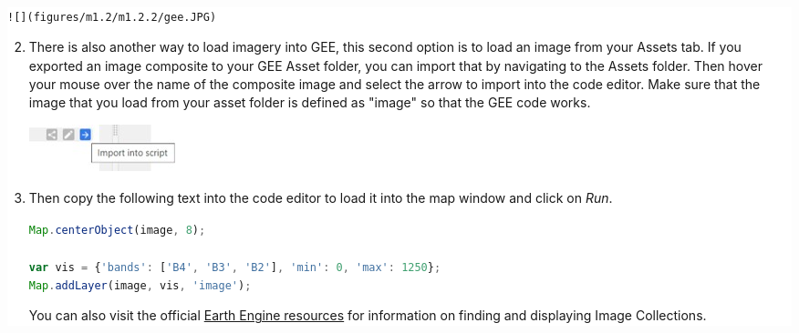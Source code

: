     ![](figures/m1.2/m1.2.2/gee.JPG)

2. There is also another way to load imagery into GEE, this second option is to load an image from your Assets tab. If you exported an image composite to your GEE Asset folder, you can import that by navigating to the Assets folder. Then hover your mouse over the name of the composite image and select the arrow to import into the code editor. Make sure that the image that you load from your asset folder is defined as "image" so that the GEE code works. 

    ![](figures/m1.2/m1.2.2/import.jpg)


3. Then copy the following text into the code editor to load it into the map window and click on *Run*.

    ```javascript
    Map.centerObject(image, 8);
    
    var vis = {'bands': ['B4', 'B3', 'B2'], 'min': 0, 'max': 1250};
    Map.addLayer(image, vis, 'image');
    ```

    You can also visit the official [Earth Engine resources](https://developers.google.com/earth-engine/tutorials/tutorial_api_04) for information on finding and displaying Image Collections.
